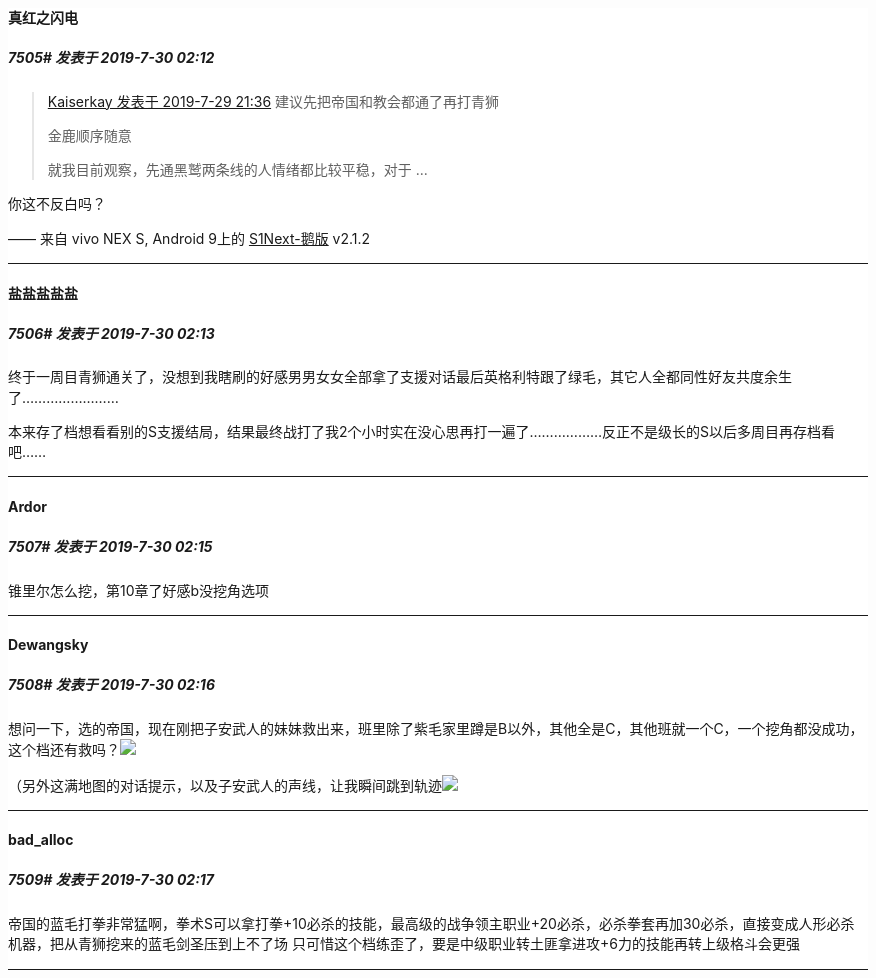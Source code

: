 ####  真红之闪电  
##### 7505#       发表于 2019-7-30 02:12


<blockquote><a href="httphttps://bbs.saraba1st.com/2b/forum.php?mod=redirect&amp;goto=findpost&amp;pid=44712620&amp;ptid=1810654" target="_blank">Kaiserkay 发表于 2019-7-29 21:36</a>
建议先把帝国和教会都通了再打青狮

金鹿顺序随意

就我目前观察，先通黑鹫两条线的人情绪都比较平稳，对于 ...</blockquote>
你这不反白吗？

—— 来自 vivo NEX S, Android 9上的 [S1Next-鹅版](https://github.com/ykrank/S1-Next/releases) v2.1.2


-----

####  盐盐盐盐盐  
##### 7506#       发表于 2019-7-30 02:13


终于一周目青狮通关了，没想到我瞎刷的好感男男女女全部拿了支援对话最后英格利特跟了绿毛，其它人全都同性好友共度余生了……………………

本来存了档想看看别的S支援结局，结果最终战打了我2个小时实在没心思再打一遍了………………反正不是级长的S以后多周目再存档看吧……


-----

####  Ardor  
##### 7507#       发表于 2019-7-30 02:15


锥里尔怎么挖，第10章了好感b没挖角选项


-----

####  Dewangsky  
##### 7508#       发表于 2019-7-30 02:16


想问一下，选的帝国，现在刚把子安武人的妹妹救出来，班里除了紫毛家里蹲是B以外，其他全是C，其他班就一个C，一个挖角都没成功，这个档还有救吗？<img src="https://static.saraba1st.com/image/smiley/face2017/009.gif" referrerpolicy="no-referrer">

（另外这满地图的对话提示，以及子安武人的声线，让我瞬间跳到轨迹<img src="https://static.saraba1st.com/image/smiley/face2017/020.png" referrerpolicy="no-referrer">


-----

####  bad_alloc  
##### 7509#       发表于 2019-7-30 02:17


帝国的蓝毛打拳非常猛啊，拳术S可以拿打拳+10必杀的技能，最高级的战争领主职业+20必杀，必杀拳套再加30必杀，直接变成人形必杀机器，把从青狮挖来的蓝毛剑圣压到上不了场
只可惜这个档练歪了，要是中级职业转土匪拿进攻+6力的技能再转上级格斗会更强


-----
